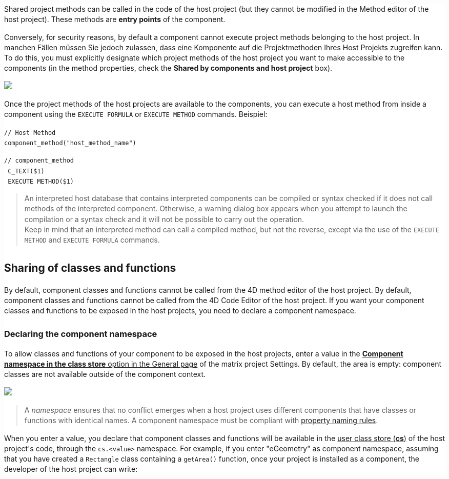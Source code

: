 Shared project methods can be called in the code of the host project (but they cannot be modified in the Method editor of the host project). These methods are **entry points** of the component.

Conversely, for security reasons, by default a component cannot execute project methods belonging to the host project. In manchen Fällen müssen Sie jedoch zulassen, dass eine Komponente auf die Projektmethoden Ihres Host Projekts zugreifen kann. To do this, you must explicitly designate which project methods of the host project you want to make accessible to the components (in the method properties, check the **Shared by components and host project** box).

![](assets/en/Concepts/pict516563.en.png)

Once the project methods of the host projects are available to the components, you can execute a host method from inside a component using the `EXECUTE FORMULA` or `EXECUTE METHOD` commands. Beispiel:

```4d 
// Host Method
component_method("host_method_name")
```


```4d
// component_method
 C_TEXT($1)
 EXECUTE METHOD($1)
```

> An interpreted host database that contains interpreted components can be compiled or syntax checked if it does not call methods of the interpreted component. Otherwise, a warning dialog box appears when you attempt to launch the compilation or a syntax check and it will not be possible to carry out the operation.   
> Keep in mind that an interpreted method can call a compiled method, but not the reverse, except via the use of the `EXECUTE METHOD` and `EXECUTE FORMULA` commands.


## Sharing of classes and functions

By default, component classes and functions cannot be called from the 4D method editor of the host project. By default, component classes and functions cannot be called from the 4D Code Editor of the host project. If you want your component classes and functions to be exposed in the host projects, you need to declare a component namespace.

### Declaring the component namespace

To allow classes and functions of your component to be exposed in the host projects, enter a value in the [**Component namespace in the class store** option in the General page](../settings/general.md#component-namespace-in-the-class-store) of the matrix project Settings. By default, the area is empty: component classes are not available outside of the component context.

![](assets/en/settings/namespace.png)

> A *namespace* ensures that no conflict emerges when a host project uses different components that have classes or functions with identical names. A component namespace must be compliant with [property naming rules](../Concepts/identifiers.md#object-properties).

When you enter a value, you declare that component classes and functions will be available in the [user class store (**cs**)](../Concepts/classes.md#cs) of the host project's code, through the `cs.<value>` namespace. For example, if you enter "eGeometry" as component namespace, assuming that you have created a `Rectangle` class containing a `getArea()` function, once your project is installed as a component, the developer of the host project can write:
